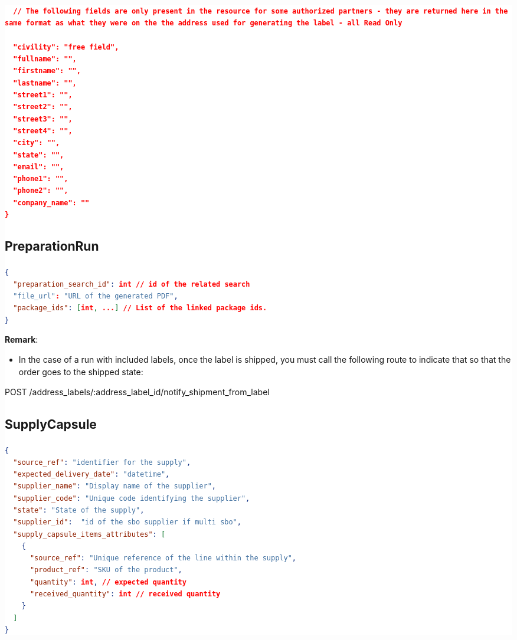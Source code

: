 ```json
  // The following fields are only present in the resource for some authorized partners - they are returned here in the same format as what they were on the the address used for generating the label - all Read Only

  "civility": "free field",
  "fullname": "",
  "firstname": "",
  "lastname": "",
  "street1": "",
  "street2": "",
  "street3": "",
  "street4": "",
  "city": "",
  "state": "",
  "email": "",
  "phone1": "",
  "phone2": "",
  "company_name": ""
}
```

## PreparationRun

```json
{
  "preparation_search_id": int // id of the related search
  "file_url": "URL of the generated PDF",
  "package_ids": [int, ...] // List of the linked package ids.
}
```
**Remark**:



* In the case of a run with included labels,  once the label is shipped, you must call the following route to indicate that so that the order goes to the shipped state:

POST /address_labels/:address_label_id/notify_shipment_from_label


## SupplyCapsule

```json
{
  "source_ref": "identifier for the supply",
  "expected_delivery_date": "datetime",
  "supplier_name": "Display name of the supplier",
  "supplier_code": "Unique code identifying the supplier",
  "state": "State of the supply",
  "supplier_id":  "id of the sbo supplier if multi sbo",
  "supply_capsule_items_attributes": [
    {
      "source_ref": "Unique reference of the line within the supply",
      "product_ref": "SKU of the product",
      "quantity": int, // expected quantity
      "received_quantity": int // received quantity
    }
  ]
}
```
